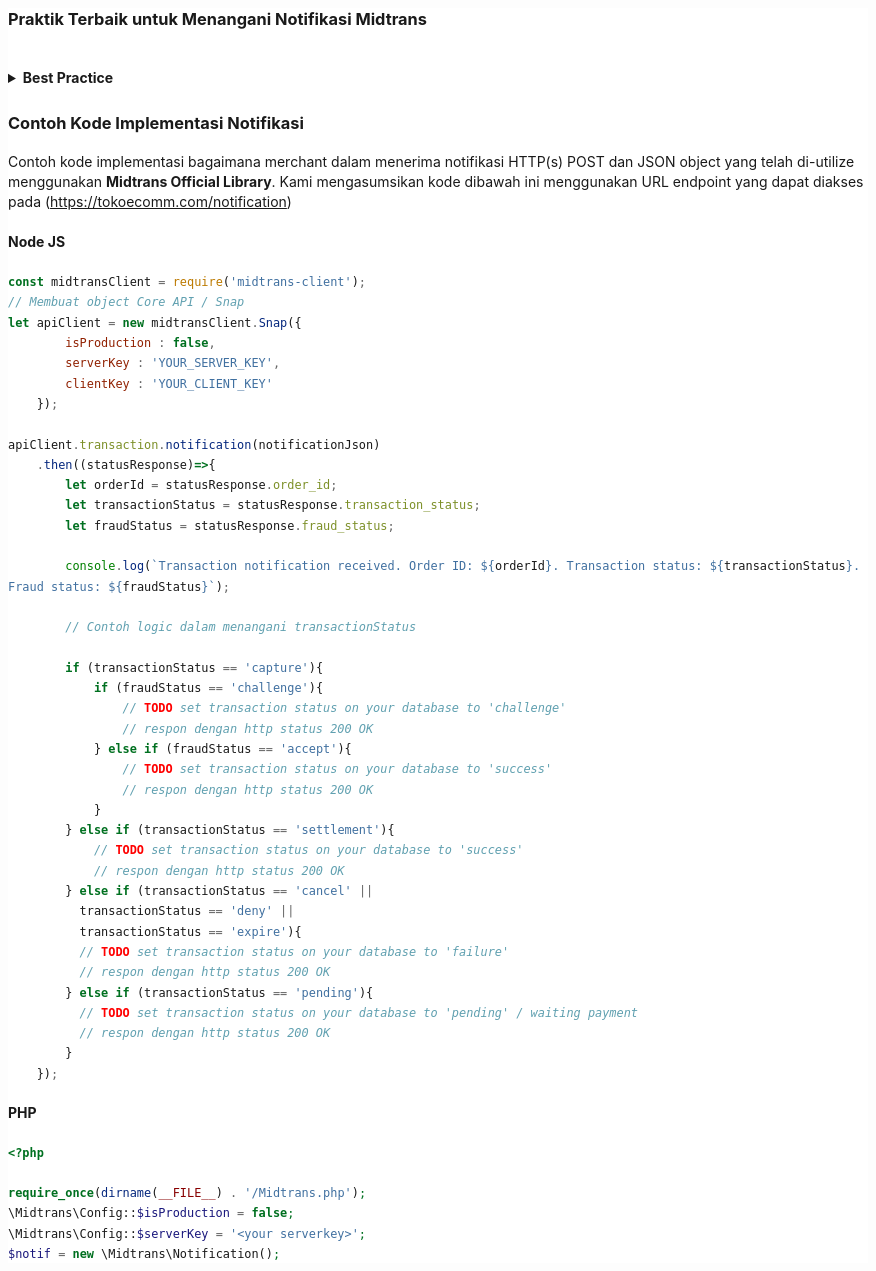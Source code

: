 ### Praktik Terbaik untuk Menangani Notifikasi Midtrans

<br>
<details><summary><b>Best Practice</b></summary></details>

### Contoh Kode Implementasi Notifikasi

Contoh kode implementasi bagaimana merchant dalam menerima notifikasi HTTP(s) POST dan JSON object yang telah di-utilize menggunakan **Midtrans Official Library**. Kami mengasumsikan kode dibawah ini menggunakan URL endpoint yang dapat diakses pada (https://tokoecomm.com/notification)


#### **Node JS**
```javascript
const midtransClient = require('midtrans-client');
// Membuat object Core API / Snap
let apiClient = new midtransClient.Snap({
        isProduction : false,
        serverKey : 'YOUR_SERVER_KEY',
        clientKey : 'YOUR_CLIENT_KEY'
    });

apiClient.transaction.notification(notificationJson)
    .then((statusResponse)=>{
        let orderId = statusResponse.order_id;
        let transactionStatus = statusResponse.transaction_status;
        let fraudStatus = statusResponse.fraud_status;

        console.log(`Transaction notification received. Order ID: ${orderId}. Transaction status: ${transactionStatus}. Fraud status: ${fraudStatus}`);

        // Contoh logic dalam menangani transactionStatus

        if (transactionStatus == 'capture'){
            if (fraudStatus == 'challenge'){
                // TODO set transaction status on your database to 'challenge'
                // respon dengan http status 200 OK
            } else if (fraudStatus == 'accept'){
                // TODO set transaction status on your database to 'success'
                // respon dengan http status 200 OK
            }
        } else if (transactionStatus == 'settlement'){
            // TODO set transaction status on your database to 'success'
            // respon dengan http status 200 OK
        } else if (transactionStatus == 'cancel' ||
          transactionStatus == 'deny' ||
          transactionStatus == 'expire'){
          // TODO set transaction status on your database to 'failure'
          // respon dengan http status 200 OK
        } else if (transactionStatus == 'pending'){
          // TODO set transaction status on your database to 'pending' / waiting payment
          // respon dengan http status 200 OK
        }
    });
```
#### **PHP**
```php
<?php

require_once(dirname(__FILE__) . '/Midtrans.php');
\Midtrans\Config::$isProduction = false;
\Midtrans\Config::$serverKey = '<your serverkey>';
$notif = new \Midtrans\Notification();

```